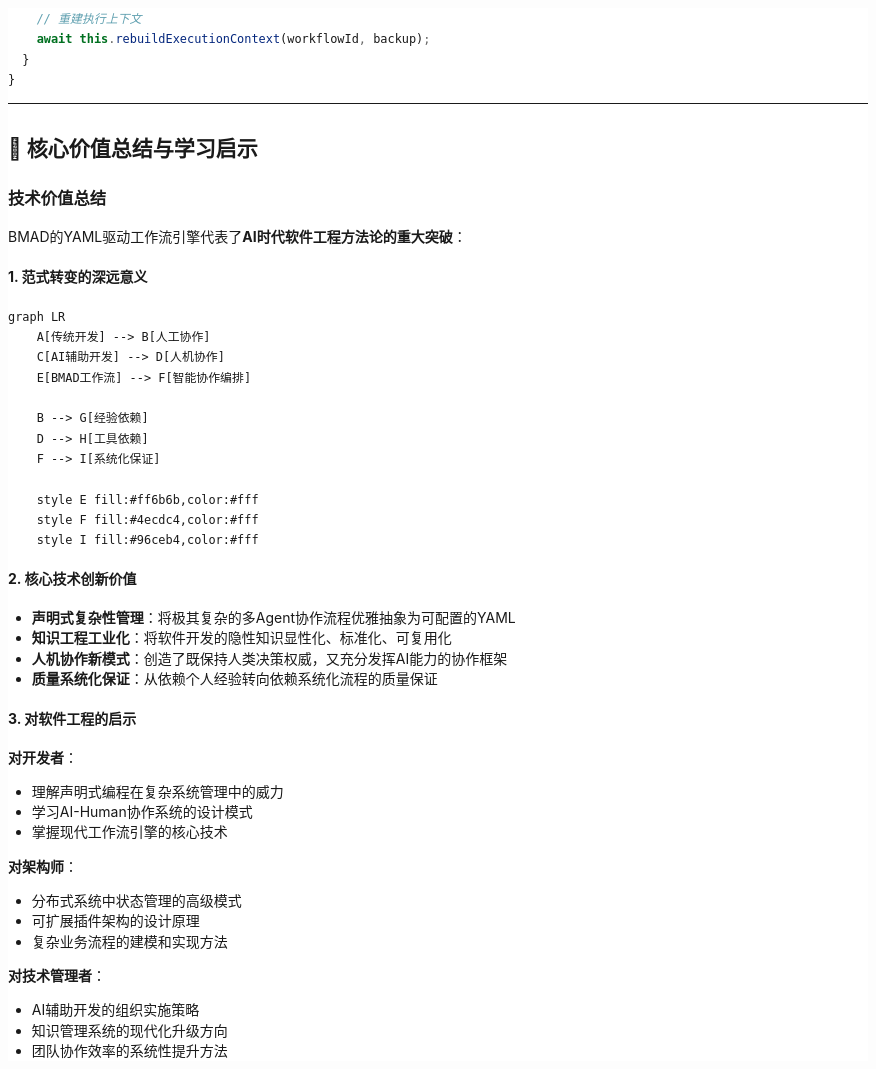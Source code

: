 ```javascript
    // 重建执行上下文
    await this.rebuildExecutionContext(workflowId, backup);
  }
}
```

---

## 🎯 核心价值总结与学习启示

### 技术价值总结

BMAD的YAML驱动工作流引擎代表了**AI时代软件工程方法论的重大突破**：

#### 1. **范式转变的深远意义**

```mermaid
graph LR
    A[传统开发] --> B[人工协作]
    C[AI辅助开发] --> D[人机协作]
    E[BMAD工作流] --> F[智能协作编排]
    
    B --> G[经验依赖]
    D --> H[工具依赖]  
    F --> I[系统化保证]
    
    style E fill:#ff6b6b,color:#fff
    style F fill:#4ecdc4,color:#fff
    style I fill:#96ceb4,color:#fff
```

#### 2. **核心技术创新价值**

- **声明式复杂性管理**：将极其复杂的多Agent协作流程优雅抽象为可配置的YAML
- **知识工程工业化**：将软件开发的隐性知识显性化、标准化、可复用化
- **人机协作新模式**：创造了既保持人类决策权威，又充分发挥AI能力的协作框架
- **质量系统化保证**：从依赖个人经验转向依赖系统化流程的质量保证

#### 3. **对软件工程的启示**

**对开发者**：
- 理解声明式编程在复杂系统管理中的威力
- 学习AI-Human协作系统的设计模式
- 掌握现代工作流引擎的核心技术

**对架构师**：
- 分布式系统中状态管理的高级模式
- 可扩展插件架构的设计原理
- 复杂业务流程的建模和实现方法

**对技术管理者**：
- AI辅助开发的组织实施策略
- 知识管理系统的现代化升级方向
- 团队协作效率的系统性提升方法
